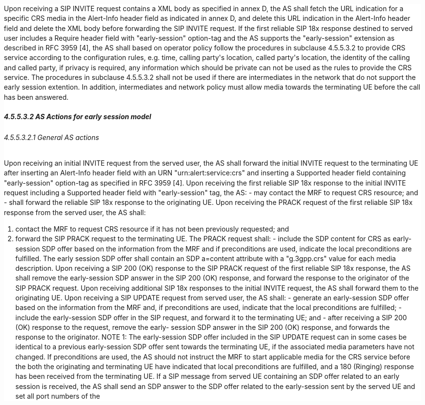 Upon receiving a SIP INVITE request contains a XML body as specified in annex
D, the AS shall fetch the URL indication for a specific CRS media in the
Alert-Info header field as indicated in annex D, and delete this URL
indication in the Alert-Info header field and delete the XML body before
forwarding the SIP INVITE request.
If the first reliable SIP 18x response destined to served user includes a
Require header field with \"early-session\" option-tag and the AS supports the
\"early-session\" extension as described in RFC 3959 [4], the AS shall based
on operator policy follow the procedures in subclause 4.5.5.3.2 to provide CRS
service according to the configuration rules, e.g. time, calling party\'s
location, called party\'s location, the identity of the calling and called
party, if privacy is required, any information which should be private can not
be used as the rules to provide the CRS service. The procedures in subclause
4.5.5.3.2 shall not be used if there are intermediates in the network that do
not support the early session extention. In addition, intermediates and
network policy must allow media towards the terminating UE before the call has
been answered.
##### 4.5.5.3.2 AS Actions for early session model
###### 4.5.5.3.2.1 General AS actions
Upon receiving an initial INVITE request from the served user, the AS shall
forward the initial INVITE request to the terminating UE after inserting an
Alert-Info header field with an URN \"urn:alert:service:crs\" and inserting a
Supported header field containing \"early-session\" option-tag as specified in
RFC 3959 [4].
Upon receiving the first reliable SIP 18x response to the initial INVITE
request including a Supported header field with \"early-session\" tag, the AS:
\- may contact the MRF to request CRS resource; and
\- shall forward the reliable SIP 18x response to the originating UE.
Upon receiving the PRACK request of the first reliable SIP 18x response from
the served user, the AS shall:
1) contact the MRF to request CRS resource if it has not been previously
requested; and
2) forward the SIP PRACK request to the terminating UE. The PRACK request
shall:
\- include the SDP content for CRS as early-session SDP offer based on the
information from the MRF and if preconditions are used, indicate the local
preconditions are fulfilled. The early session SDP offer shall contain an SDP
a=content attribute with a \"g.3gpp.crs\" value for each media description.
Upon receiving a SIP 200 (OK) response to the SIP PRACK request of the first
reliable SIP 18x response, the AS shall remove the early-session SDP answer in
the SIP 200 (OK) response, and forward the response to the originator of the
SIP PRACK request.
Upon receiving additional SIP 18x responses to the initial INVITE request, the
AS shall forward them to the originating UE.
Upon receiving a SIP UPDATE request from served user, the AS shall:
\- generate an early-session SDP offer based on the information from the MRF
and, if preconditions are used, indicate that the local preconditions are
fulfilled;
\- include the early-session SDP offer in the SIP request, and forward it to
the terminating UE; and
\- after receiving a SIP 200 (OK) response to the request, remove the early-
session SDP answer in the SIP 200 (OK) response, and forwards the response to
the originator.
NOTE 1: The early-session SDP offer included in the SIP UPDATE request can in
some cases be identical to a previous early-session SDP offer sent towards the
terminating UE, if the associated media parameters have not changed.
If preconditions are used, the AS should not instruct the MRF to start
applicable media for the CRS service before the both the originating and
terminating UE have indicated that local preconditions are fulfilled, and a
180 (Ringing) response has been received from the terminating UE.
If a SIP message from served UE containing an SDP offer related to an early
session is received, the AS shall send an SDP answer to the SDP offer related
to the early-session sent by the served UE and set all port numbers of the